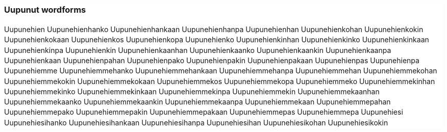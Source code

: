 
### Uupunut wordforms

Uupunehien
Uupunehienhanko
Uupunehienhankaan
Uupunehienhanpa
Uupunehienhan
Uupunehienkohan
Uupunehienkokin
Uupunehienkokaan
Uupunehienkos
Uupunehienkopa
Uupunehienko
Uupunehienkinhan
Uupunehienkinko
Uupunehienkinkaan
Uupunehienkinpa
Uupunehienkin
Uupunehienkaanhan
Uupunehienkaanko
Uupunehienkaankin
Uupunehienkaanpa
Uupunehienkaan
Uupunehienpahan
Uupunehienpako
Uupunehienpakin
Uupunehienpakaan
Uupunehienpas
Uupunehienpa
Uupunehiemme
Uupunehiemmehanko
Uupunehiemmehankaan
Uupunehiemmehanpa
Uupunehiemmehan
Uupunehiemmekohan
Uupunehiemmekokin
Uupunehiemmekokaan
Uupunehiemmekos
Uupunehiemmekopa
Uupunehiemmeko
Uupunehiemmekinhan
Uupunehiemmekinko
Uupunehiemmekinkaan
Uupunehiemmekinpa
Uupunehiemmekin
Uupunehiemmekaanhan
Uupunehiemmekaanko
Uupunehiemmekaankin
Uupunehiemmekaanpa
Uupunehiemmekaan
Uupunehiemmepahan
Uupunehiemmepako
Uupunehiemmepakin
Uupunehiemmepakaan
Uupunehiemmepas
Uupunehiemmepa
Uupunehiesi
Uupunehiesihanko
Uupunehiesihankaan
Uupunehiesihanpa
Uupunehiesihan
Uupunehiesikohan
Uupunehiesikokin